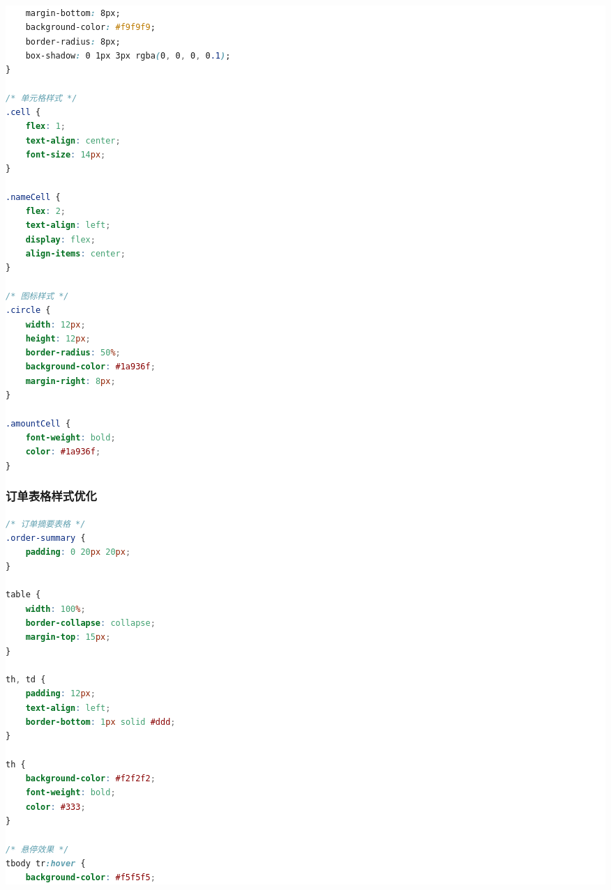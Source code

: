 ```css
    margin-bottom: 8px;
    background-color: #f9f9f9;
    border-radius: 8px;
    box-shadow: 0 1px 3px rgba(0, 0, 0, 0.1);
}

/* 单元格样式 */
.cell {
    flex: 1;
    text-align: center;
    font-size: 14px;
}

.nameCell {
    flex: 2;
    text-align: left;
    display: flex;
    align-items: center;
}

/* 图标样式 */
.circle {
    width: 12px;
    height: 12px;
    border-radius: 50%;
    background-color: #1a936f;
    margin-right: 8px;
}

.amountCell {
    font-weight: bold;
    color: #1a936f;
}
```

### 订单表格样式优化
```css
/* 订单摘要表格 */
.order-summary {
    padding: 0 20px 20px;
}

table {
    width: 100%;
    border-collapse: collapse;
    margin-top: 15px;
}

th, td {
    padding: 12px;
    text-align: left;
    border-bottom: 1px solid #ddd;
}

th {
    background-color: #f2f2f2;
    font-weight: bold;
    color: #333;
}

/* 悬停效果 */
tbody tr:hover {
    background-color: #f5f5f5;
```